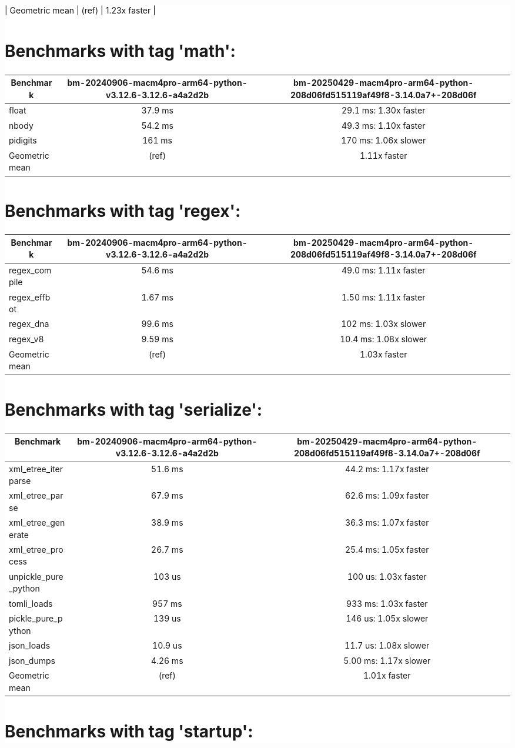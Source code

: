 | Geometric mean                   | (ref)                                                    | 1.23x faster                                                             |

Benchmarks with tag 'math':
===========================

| Benchmark      | bm-20240906-macm4pro-arm64-python-v3.12.6-3.12.6-a4a2d2b | bm-20250429-macm4pro-arm64-python-208d06fd515119af49f8-3.14.0a7+-208d06f |
|----------------|:--------------------------------------------------------:|:------------------------------------------------------------------------:|
| float          | 37.9 ms                                                  | 29.1 ms: 1.30x faster                                                    |
| nbody          | 54.2 ms                                                  | 49.3 ms: 1.10x faster                                                    |
| pidigits       | 161 ms                                                   | 170 ms: 1.06x slower                                                     |
| Geometric mean | (ref)                                                    | 1.11x faster                                                             |

Benchmarks with tag 'regex':
============================

| Benchmark      | bm-20240906-macm4pro-arm64-python-v3.12.6-3.12.6-a4a2d2b | bm-20250429-macm4pro-arm64-python-208d06fd515119af49f8-3.14.0a7+-208d06f |
|----------------|:--------------------------------------------------------:|:------------------------------------------------------------------------:|
| regex_compile  | 54.6 ms                                                  | 49.0 ms: 1.11x faster                                                    |
| regex_effbot   | 1.67 ms                                                  | 1.50 ms: 1.11x faster                                                    |
| regex_dna      | 99.6 ms                                                  | 102 ms: 1.03x slower                                                     |
| regex_v8       | 9.59 ms                                                  | 10.4 ms: 1.08x slower                                                    |
| Geometric mean | (ref)                                                    | 1.03x faster                                                             |

Benchmarks with tag 'serialize':
================================

| Benchmark            | bm-20240906-macm4pro-arm64-python-v3.12.6-3.12.6-a4a2d2b | bm-20250429-macm4pro-arm64-python-208d06fd515119af49f8-3.14.0a7+-208d06f |
|----------------------|:--------------------------------------------------------:|:------------------------------------------------------------------------:|
| xml_etree_iterparse  | 51.6 ms                                                  | 44.2 ms: 1.17x faster                                                    |
| xml_etree_parse      | 67.9 ms                                                  | 62.6 ms: 1.09x faster                                                    |
| xml_etree_generate   | 38.9 ms                                                  | 36.3 ms: 1.07x faster                                                    |
| xml_etree_process    | 26.7 ms                                                  | 25.4 ms: 1.05x faster                                                    |
| unpickle_pure_python | 103 us                                                   | 100 us: 1.03x faster                                                     |
| tomli_loads          | 957 ms                                                   | 933 ms: 1.03x faster                                                     |
| pickle_pure_python   | 139 us                                                   | 146 us: 1.05x slower                                                     |
| json_loads           | 10.9 us                                                  | 11.7 us: 1.08x slower                                                    |
| json_dumps           | 4.26 ms                                                  | 5.00 ms: 1.17x slower                                                    |
| Geometric mean       | (ref)                                                    | 1.01x faster                                                             |

Benchmarks with tag 'startup':
==============================
